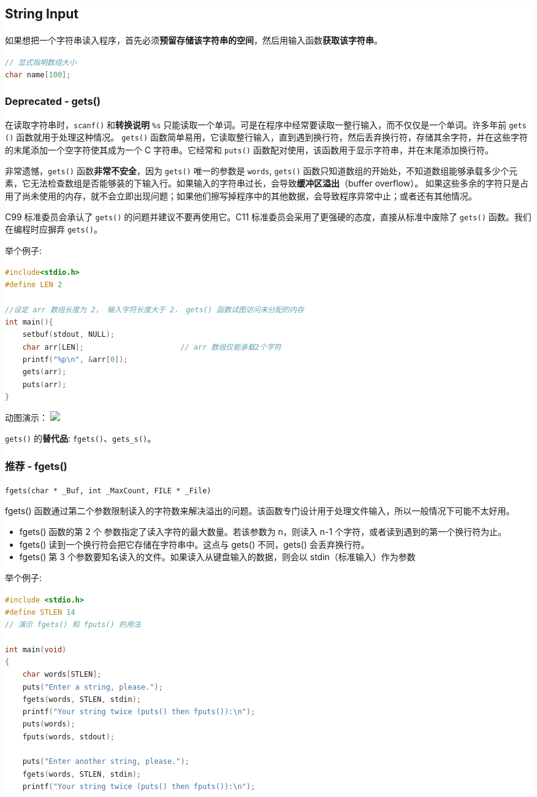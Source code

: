 
## String Input
如果想把一个字符串读入程序，首先必须**预留存储该字符串的空间**，然后用输入函数**获取该字符串**。

```c
// 显式指明数组大小
char name[100];
```


### Deprecated - gets()
在读取字符串时，`scanf()` 和**转换说明** `%s` 只能读取一个单词。可是在程序中经常要读取一整行输入，而不仅仅是一个单词。许多年前 `gets()` 函数就用于处理这种情况。
`gets()` 函数简单易用，它读取整行输入，直到遇到换行符，然后丢弃换行符，存储其余字符，并在这些字符的末尾添加一个空字符使其成为一个 C 字符串。它经常和 `puts()` 函数配对使用，该函数用于显示字符串，并在末尾添加换行符。

非常遗憾，`gets()` 函数**非常不安全**，因为 `gets()` 唯一的参数是 `words`, `gets()` 函数只知道数组的开始处，不知道数组能够承载多少个元素，它无法检查数组是否能够装的下输入行。如果输入的字符串过长，会导致**缓冲区溢出**（buffer overflow）。
如果这些多余的字符只是占用了尚未使用的内存，就不会立即出现问题；如果他们擦写掉程序中的其他数据，会导致程序异常中止；或者还有其他情况。

C99 标准委员会承认了 `gets()` 的问题并建议不要再使用它。C11 标准委员会采用了更强硬的态度，直接从标准中废除了 `gets()` 函数。我们在编程时应摒弃 `gets()`。

举个例子: 
```c
#include<stdio.h>
#define LEN 2

//设定 arr 数组长度为 2， 输入字符长度大于 2， gets() 函数试图访问未分配的内存
int main(){
    setbuf(stdout, NULL);
    char arr[LEN];                      // arr 数组仅能承载2个字符
    printf("%p\n", &arr[0]);
    gets(arr);
    puts(arr);
}
```
动图演示：
![](https://api.zk123.top/link/repo1/img/2022/104_1.gif)

`gets()` 的**替代品**: `fgets()`、`gets_s()`。

### 推荐 - fgets()
`fgets(char * _Buf, int _MaxCount, FILE * _File)`

fgets() 函数通过第二个参数限制读入的字符数来解决溢出的问题。该函数专门设计用于处理文件输入，所以一般情况下可能不太好用。

- fgets() 函数的第 2 个 参数指定了读入字符的最大数量。若该参数为 n，则读入 n-1 个字符，或者读到遇到的第一个换行符为止。
- fgets() 读到一个换行符会把它存储在字符串中。这点与 gets() 不同，gets() 会丢弃换行符。
- fgets() 第 3 个参数要知名读入的文件。如果读入从键盘输入的数据，则会以 stdin（标准输入）作为参数

举个例子:
```c
#include <stdio.h>
#define STLEN 14
// 演示 fgets() 和 fputs() 的用法

int main(void)
{
    char words[STLEN];
    puts("Enter a string, please.");
    fgets(words, STLEN, stdin);
    printf("Your string twice (puts() then fputs()):\n");
    puts(words);
    fputs(words, stdout);

    puts("Enter another string, please.");
    fgets(words, STLEN, stdin);
    printf("Your string twice (puts() then fputs()):\n");
```
